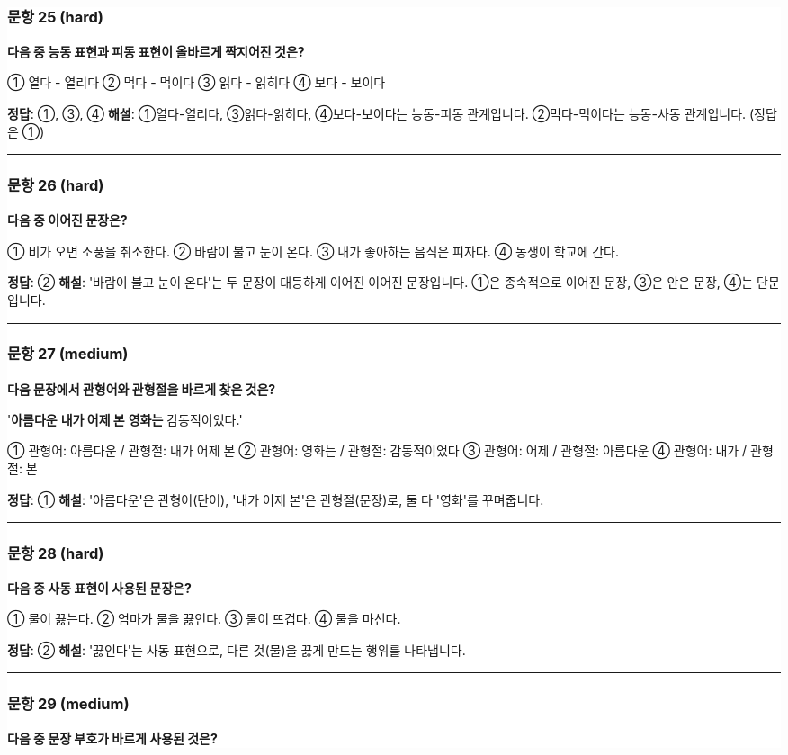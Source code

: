 ### 문항 25 (hard)
**다음 중 능동 표현과 피동 표현이 올바르게 짝지어진 것은?**

① 열다 - 열리다
② 먹다 - 먹이다
③ 읽다 - 읽히다
④ 보다 - 보이다

**정답**: ①, ③, ④
**해설**: ①열다-열리다, ③읽다-읽히다, ④보다-보이다는 능동-피동 관계입니다. ②먹다-먹이다는 능동-사동 관계입니다. (정답은 ①)

---

### 문항 26 (hard)
**다음 중 이어진 문장은?**

① 비가 오면 소풍을 취소한다.
② 바람이 불고 눈이 온다.
③ 내가 좋아하는 음식은 피자다.
④ 동생이 학교에 간다.

**정답**: ②
**해설**: '바람이 불고 눈이 온다'는 두 문장이 대등하게 이어진 이어진 문장입니다. ①은 종속적으로 이어진 문장, ③은 안은 문장, ④는 단문입니다.

---

### 문항 27 (medium)
**다음 문장에서 관형어와 관형절을 바르게 찾은 것은?**

'**아름다운** **내가 어제 본** **영화는** 감동적이었다.'

① 관형어: 아름다운 / 관형절: 내가 어제 본
② 관형어: 영화는 / 관형절: 감동적이었다
③ 관형어: 어제 / 관형절: 아름다운
④ 관형어: 내가 / 관형절: 본

**정답**: ①
**해설**: '아름다운'은 관형어(단어), '내가 어제 본'은 관형절(문장)로, 둘 다 '영화'를 꾸며줍니다.

---

### 문항 28 (hard)
**다음 중 사동 표현이 사용된 문장은?**

① 물이 끓는다.
② 엄마가 물을 끓인다.
③ 물이 뜨겁다.
④ 물을 마신다.

**정답**: ②
**해설**: '끓인다'는 사동 표현으로, 다른 것(물)을 끓게 만드는 행위를 나타냅니다.

---

### 문항 29 (medium)
**다음 중 문장 부호가 바르게 사용된 것은?**

